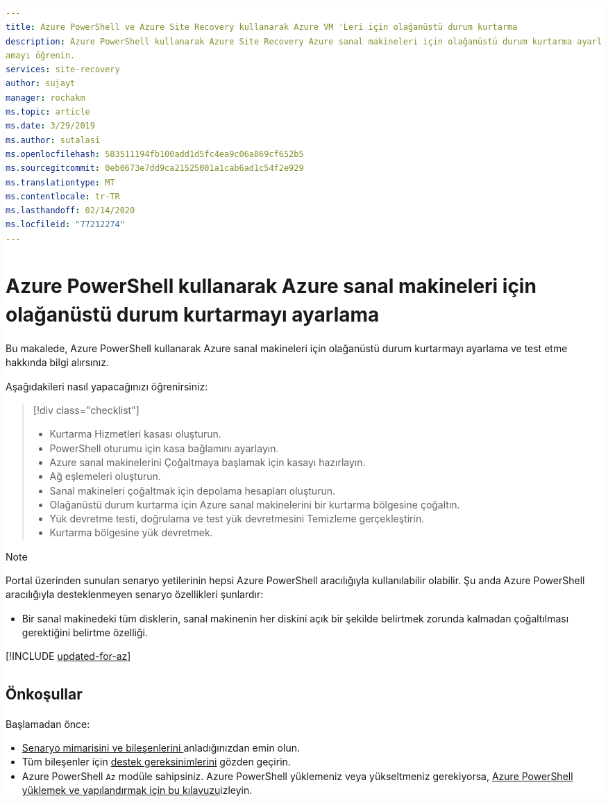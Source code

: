 ```yaml
---
title: Azure PowerShell ve Azure Site Recovery kullanarak Azure VM 'Leri için olağanüstü durum kurtarma
description: Azure PowerShell kullanarak Azure Site Recovery Azure sanal makineleri için olağanüstü durum kurtarma ayarlamayı öğrenin.
services: site-recovery
author: sujayt
manager: rochakm
ms.topic: article
ms.date: 3/29/2019
ms.author: sutalasi
ms.openlocfilehash: 583511194fb100add1d5fc4ea9c06a869cf652b5
ms.sourcegitcommit: 0eb0673e7dd9ca21525001a1cab6ad1c54f2e929
ms.translationtype: MT
ms.contentlocale: tr-TR
ms.lasthandoff: 02/14/2020
ms.locfileid: "77212274"
---
```

# <a name="set-up-disaster-recovery-for-azure-virtual-machines-using-azure-powershell"></a>Azure PowerShell kullanarak Azure sanal makineleri için olağanüstü durum kurtarmayı ayarlama

Bu makalede, Azure PowerShell kullanarak Azure sanal makineleri için olağanüstü durum kurtarmayı ayarlama ve test etme hakkında bilgi alırsınız.

Aşağıdakileri nasıl yapacağınızı öğrenirsiniz:

> [!div class="checklist"]
> - Kurtarma Hizmetleri kasası oluşturun.
> - PowerShell oturumu için kasa bağlamını ayarlayın.
> - Azure sanal makinelerini Çoğaltmaya başlamak için kasayı hazırlayın.
> - Ağ eşlemeleri oluşturun.
> - Sanal makineleri çoğaltmak için depolama hesapları oluşturun.
> - Olağanüstü durum kurtarma için Azure sanal makinelerini bir kurtarma bölgesine çoğaltın.
> - Yük devretme testi, doğrulama ve test yük devretmesini Temizleme gerçekleştirin.
> - Kurtarma bölgesine yük devretmek.

> [!NOTE]
> Portal üzerinden sunulan senaryo yetilerinin hepsi Azure PowerShell aracılığıyla kullanılabilir olabilir. Şu anda Azure PowerShell aracılığıyla desteklenmeyen senaryo özellikleri şunlardır:
> - Bir sanal makinedeki tüm disklerin, sanal makinenin her diskini açık bir şekilde belirtmek zorunda kalmadan çoğaltılması gerektiğini belirtme özelliği.

[!INCLUDE [updated-for-az](../../includes/updated-for-az.md)]

## <a name="prerequisites"></a>Önkoşullar

Başlamadan önce:
- [Senaryo mimarisini ve bileşenlerini ](azure-to-azure-architecture.md) anladığınızdan emin olun.
- Tüm bileşenler için [destek gereksinimlerini](azure-to-azure-support-matrix.md) gözden geçirin.
- Azure PowerShell `Az` modüle sahipsiniz. Azure PowerShell yüklemeniz veya yükseltmeniz gerekiyorsa, [Azure PowerShell yüklemek ve yapılandırmak için bu kılavuzu](/powershell/azure/install-az-ps)izleyin.
